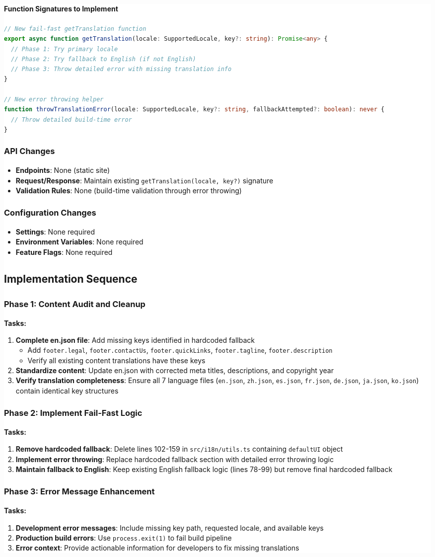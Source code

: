 #### Function Signatures to Implement

```typescript
// New fail-fast getTranslation function
export async function getTranslation(locale: SupportedLocale, key?: string): Promise<any> {
  // Phase 1: Try primary locale
  // Phase 2: Try fallback to English (if not English)  
  // Phase 3: Throw detailed error with missing translation info
}

// New error throwing helper
function throwTranslationError(locale: SupportedLocale, key?: string, fallbackAttempted?: boolean): never {
  // Throw detailed build-time error
}
```

### API Changes
- **Endpoints**: None (static site)
- **Request/Response**: Maintain existing `getTranslation(locale, key?)` signature
- **Validation Rules**: None (build-time validation through error throwing)

### Configuration Changes
- **Settings**: None required
- **Environment Variables**: None required  
- **Feature Flags**: None required

## Implementation Sequence

### Phase 1: Content Audit and Cleanup
**Tasks:**
1. **Complete en.json file**: Add missing keys identified in hardcoded fallback
   - Add `footer.legal`, `footer.contactUs`, `footer.quickLinks`, `footer.tagline`, `footer.description`
   - Verify all existing content translations have these keys
2. **Standardize content**: Update en.json with corrected meta titles, descriptions, and copyright year
3. **Verify translation completeness**: Ensure all 7 language files (`en.json`, `zh.json`, `es.json`, `fr.json`, `de.json`, `ja.json`, `ko.json`) contain identical key structures

### Phase 2: Implement Fail-Fast Logic  
**Tasks:**
1. **Remove hardcoded fallback**: Delete lines 102-159 in `src/i18n/utils.ts` containing `defaultUI` object
2. **Implement error throwing**: Replace hardcoded fallback section with detailed error throwing logic
3. **Maintain fallback to English**: Keep existing English fallback logic (lines 78-99) but remove final hardcoded fallback

### Phase 3: Error Message Enhancement
**Tasks:**
1. **Development error messages**: Include missing key path, requested locale, and available keys
2. **Production build errors**: Use `process.exit(1)` to fail build pipeline 
3. **Error context**: Provide actionable information for developers to fix missing translations

